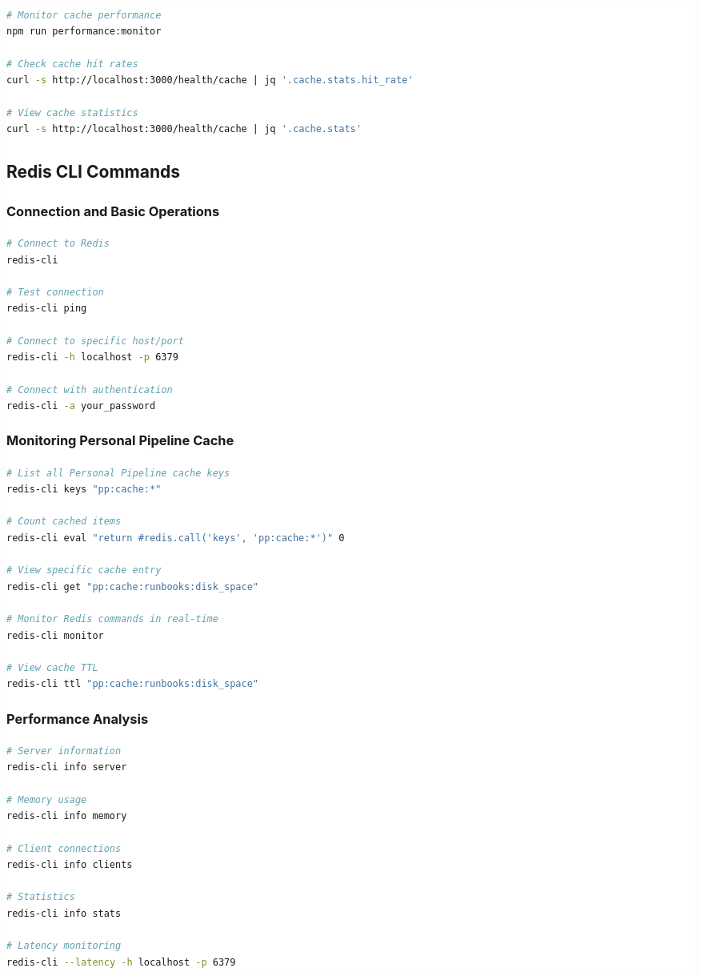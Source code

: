 ```bash
# Monitor cache performance
npm run performance:monitor

# Check cache hit rates
curl -s http://localhost:3000/health/cache | jq '.cache.stats.hit_rate'

# View cache statistics
curl -s http://localhost:3000/health/cache | jq '.cache.stats'
```

## Redis CLI Commands

### Connection and Basic Operations

```bash
# Connect to Redis
redis-cli

# Test connection
redis-cli ping

# Connect to specific host/port
redis-cli -h localhost -p 6379

# Connect with authentication
redis-cli -a your_password
```

### Monitoring Personal Pipeline Cache

```bash
# List all Personal Pipeline cache keys
redis-cli keys "pp:cache:*"

# Count cached items
redis-cli eval "return #redis.call('keys', 'pp:cache:*')" 0

# View specific cache entry
redis-cli get "pp:cache:runbooks:disk_space"

# Monitor Redis commands in real-time
redis-cli monitor

# View cache TTL
redis-cli ttl "pp:cache:runbooks:disk_space"
```

### Performance Analysis

```bash
# Server information
redis-cli info server

# Memory usage
redis-cli info memory

# Client connections
redis-cli info clients

# Statistics
redis-cli info stats

# Latency monitoring
redis-cli --latency -h localhost -p 6379
```